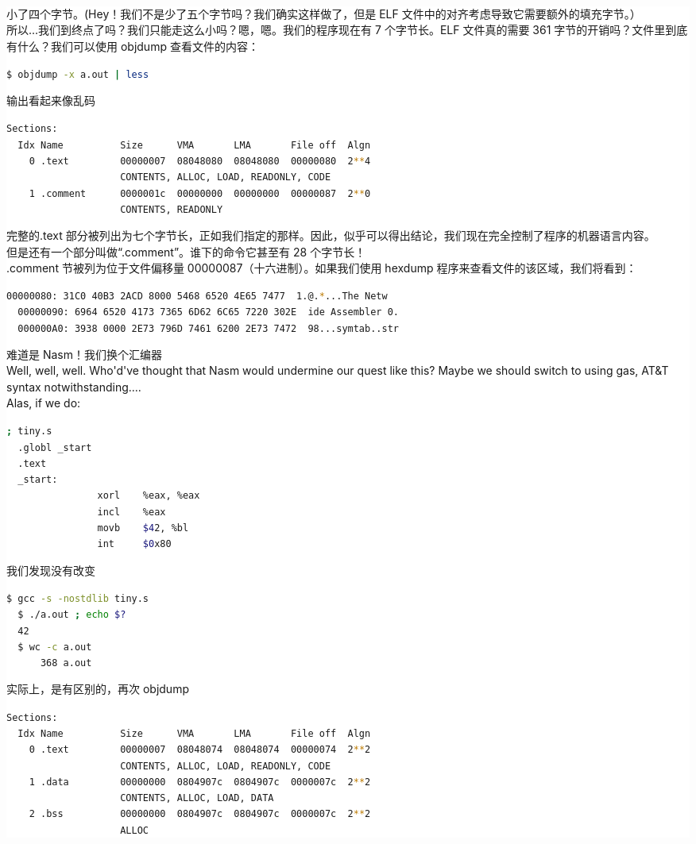 小了四个字节。(Hey！我们不是少了五个字节吗？我们确实这样做了，但是 ELF 文件中的对齐考虑导致它需要额外的填充字节。）  
所以...我们到终点了吗？我们只能走这么小吗？嗯，嗯。我们的程序现在有 7 个字节长。ELF 文件真的需要 361 字节的开销吗？文件里到底有什么？我们可以使用 objdump 查看文件的内容：

```bash
$ objdump -x a.out | less
```

输出看起来像乱码

```bash
Sections:
  Idx Name          Size      VMA       LMA       File off  Algn
    0 .text         00000007  08048080  08048080  00000080  2**4
                    CONTENTS, ALLOC, LOAD, READONLY, CODE
    1 .comment      0000001c  00000000  00000000  00000087  2**0
                    CONTENTS, READONLY
```

完整的.text 部分被列出为七个字节长，正如我们指定的那样。因此，似乎可以得出结论，我们现在完全控制了程序的机器语言内容。  
但是还有一个部分叫做“.comment”。谁下的命令它甚至有 28 个字节长！  
.comment 节被列为位于文件偏移量 00000087（十六进制）。如果我们使用 hexdump 程序来查看文件的该区域，我们将看到：

```bash
00000080: 31C0 40B3 2ACD 8000 5468 6520 4E65 7477  1.@.*...The Netw
  00000090: 6964 6520 4173 7365 6D62 6C65 7220 302E  ide Assembler 0.
  000000A0: 3938 0000 2E73 796D 7461 6200 2E73 7472  98...symtab..str
```

难道是 Nasm！我们换个汇编器  
Well, well, well. Who'd've thought that Nasm would undermine our quest like this? Maybe we should switch to using gas, AT&T syntax notwithstanding....  
Alas, if we do:

```bash
; tiny.s
  .globl _start
  .text
  _start:
                xorl    %eax, %eax
                incl    %eax
                movb    $42, %bl
                int     $0x80
```

我们发现没有改变

```bash
$ gcc -s -nostdlib tiny.s
  $ ./a.out ; echo $?
  42
  $ wc -c a.out
      368 a.out
```

实际上，是有区别的，再次 objdump

```bash
Sections:
  Idx Name          Size      VMA       LMA       File off  Algn
    0 .text         00000007  08048074  08048074  00000074  2**2
                    CONTENTS, ALLOC, LOAD, READONLY, CODE
    1 .data         00000000  0804907c  0804907c  0000007c  2**2
                    CONTENTS, ALLOC, LOAD, DATA
    2 .bss          00000000  0804907c  0804907c  0000007c  2**2
                    ALLOC
```
